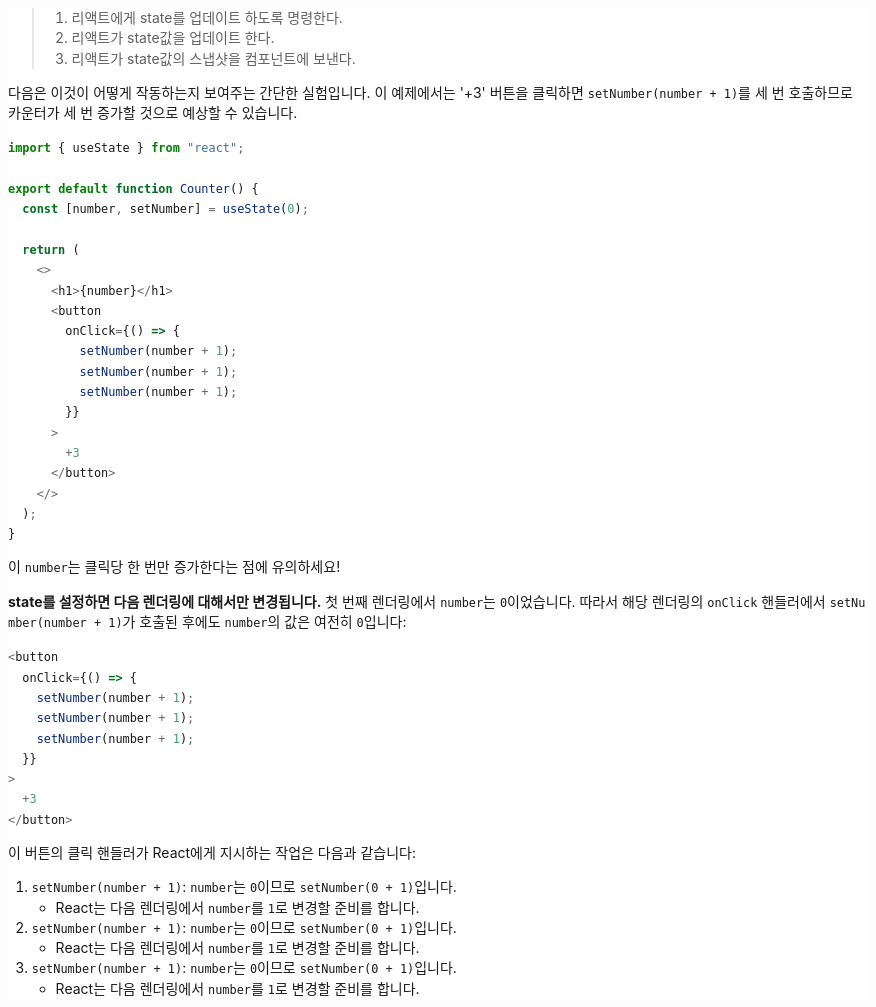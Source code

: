 > 1. 리액트에게 state를 업데이트 하도록 명령한다.
> 2. 리액트가 state값을 업데이트 한다.
> 3. 리액트가 state값의 스냅샷을 컴포넌트에 보낸다.

다음은 이것이 어떻게 작동하는지 보여주는 간단한 실험입니다. 이 예제에서는 '+3' 버튼을 클릭하면 `setNumber(number + 1)`를 세 번 호출하므로 카운터가 세 번 증가할 것으로 예상할 수 있습니다.

```javascript
import { useState } from "react";

export default function Counter() {
  const [number, setNumber] = useState(0);

  return (
    <>
      <h1>{number}</h1>
      <button
        onClick={() => {
          setNumber(number + 1);
          setNumber(number + 1);
          setNumber(number + 1);
        }}
      >
        +3
      </button>
    </>
  );
}
```

이 `number`는 클릭당 한 번만 증가한다는 점에 유의하세요!

**state를 설정하면 다음 렌더링에 대해서만 변경됩니다.** 첫 번째 렌더링에서 `number`는 `0`이었습니다. 따라서 해당 렌더링의 `onClick` 핸들러에서 `setNumber(number + 1)`가 호출된 후에도 `number`의 값은 여전히 `0`입니다:

```javascript
<button
  onClick={() => {
    setNumber(number + 1);
    setNumber(number + 1);
    setNumber(number + 1);
  }}
>
  +3
</button>
```

이 버튼의 클릭 핸들러가 React에게 지시하는 작업은 다음과 같습니다:

1.  `setNumber(number + 1)`: `number`는 `0`이므로 `setNumber(0 + 1)`입니다.
    - React는 다음 렌더링에서 `number`를 `1`로 변경할 준비를 합니다.
2.  `setNumber(number + 1)`: `number`는 `0`이므로 `setNumber(0 + 1)`입니다.
    - React는 다음 렌더링에서 `number`를 `1`로 변경할 준비를 합니다.
3.  `setNumber(number + 1)`: `number`는 `0`이므로 `setNumber(0 + 1)`입니다.
    - React는 다음 렌더링에서 `number`를 `1`로 변경할 준비를 합니다.
